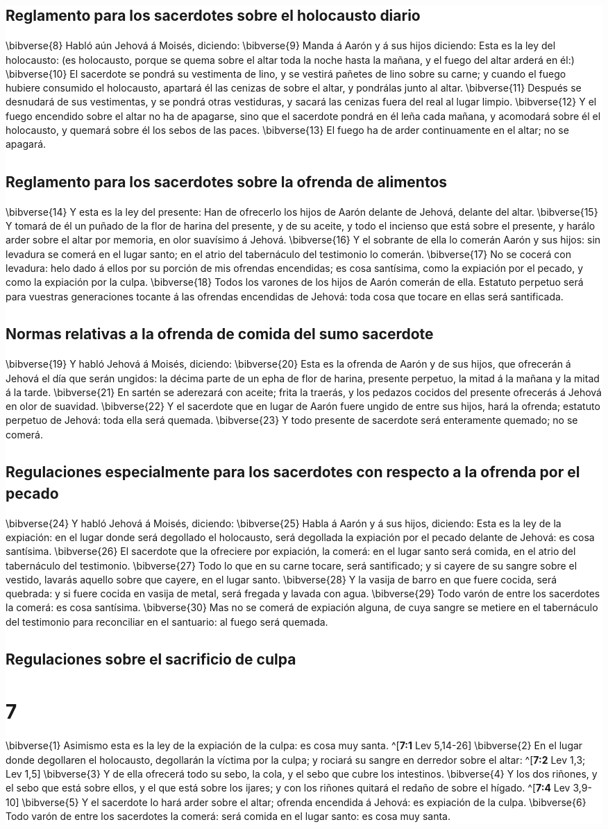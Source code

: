 
## Reglamento para los sacerdotes sobre el holocausto diario
\bibverse{8} Habló aún Jehová á Moisés, diciendo: \bibverse{9} Manda á Aarón y á sus hijos diciendo: Esta es la ley del holocausto: (es holocausto, porque se quema sobre el altar toda la noche hasta la mañana, y el fuego del altar arderá en él:) \bibverse{10} El sacerdote se pondrá su vestimenta de lino, y se vestirá pañetes de lino sobre su carne; y cuando el fuego hubiere consumido el holocausto, apartará él las cenizas de sobre el altar, y pondrálas junto al altar. \bibverse{11} Después se desnudará de sus vestimentas, y se pondrá otras vestiduras, y sacará las cenizas fuera del real al lugar limpio. \bibverse{12} Y el fuego encendido sobre el altar no ha de apagarse, sino que el sacerdote pondrá en él leña cada mañana, y acomodará sobre él el holocausto, y quemará sobre él los sebos de las paces. \bibverse{13} El fuego ha de arder continuamente en el altar; no se apagará. 

## Reglamento para los sacerdotes sobre la ofrenda de alimentos
\bibverse{14} Y esta es la ley del presente: Han de ofrecerlo los hijos de Aarón delante de Jehová, delante del altar. \bibverse{15} Y tomará de él un puñado de la flor de harina del presente, y de su aceite, y todo el incienso que está sobre el presente, y harálo arder sobre el altar por memoria, en olor suavísimo á Jehová. \bibverse{16} Y el sobrante de ella lo comerán Aarón y sus hijos: sin levadura se comerá en el lugar santo; en el atrio del tabernáculo del testimonio lo comerán. \bibverse{17} No se cocerá con levadura: helo dado á ellos por su porción de mis ofrendas encendidas; es cosa santísima, como la expiación por el pecado, y como la expiación por la culpa. \bibverse{18} Todos los varones de los hijos de Aarón comerán de ella. Estatuto perpetuo será para vuestras generaciones tocante á las ofrendas encendidas de Jehová: toda cosa que tocare en ellas será santificada. 

## Normas relativas a la ofrenda de comida del sumo sacerdote
\bibverse{19} Y habló Jehová á Moisés, diciendo: \bibverse{20} Esta es la ofrenda de Aarón y de sus hijos, que ofrecerán á Jehová el día que serán ungidos: la décima parte de un epha de flor de harina, presente perpetuo, la mitad á la mañana y la mitad á la tarde. \bibverse{21} En sartén se aderezará con aceite; frita la traerás, y los pedazos cocidos del presente ofrecerás á Jehová en olor de suavidad. \bibverse{22} Y el sacerdote que en lugar de Aarón fuere ungido de entre sus hijos, hará la ofrenda; estatuto perpetuo de Jehová: toda ella será quemada. \bibverse{23} Y todo presente de sacerdote será enteramente quemado; no se comerá. 

## Regulaciones especialmente para los sacerdotes con respecto a la ofrenda por el pecado
\bibverse{24} Y habló Jehová á Moisés, diciendo: \bibverse{25} Habla á Aarón y á sus hijos, diciendo: Esta es la ley de la expiación: en el lugar donde será degollado el holocausto, será degollada la expiación por el pecado delante de Jehová: es cosa santísima. \bibverse{26} El sacerdote que la ofreciere por expiación, la comerá: en el lugar santo será comida, en el atrio del tabernáculo del testimonio. \bibverse{27} Todo lo que en su carne tocare, será santificado; y si cayere de su sangre sobre el vestido, lavarás aquello sobre que cayere, en el lugar santo. \bibverse{28} Y la vasija de barro en que fuere cocida, será quebrada: y si fuere cocida en vasija de metal, será fregada y lavada con agua. \bibverse{29} Todo varón de entre los sacerdotes la comerá: es cosa santísima. \bibverse{30} Mas no se comerá de expiación alguna, de cuya sangre se metiere en el tabernáculo del testimonio para reconciliar en el santuario: al fuego será quemada. 

## Regulaciones sobre el sacrificio de culpa
# 7 
\bibverse{1} Asimismo esta es la ley de la expiación de la culpa: es cosa muy santa. ^[**7:1** Lev 5,14-26] \bibverse{2} En el lugar donde degollaren el holocausto, degollarán la víctima por la culpa; y rociará su sangre en derredor sobre el altar: ^[**7:2** Lev 1,3; Lev 1,5] \bibverse{3} Y de ella ofrecerá todo su sebo, la cola, y el sebo que cubre los intestinos. \bibverse{4} Y los dos riñones, y el sebo que está sobre ellos, y el que está sobre los ijares; y con los riñones quitará el redaño de sobre el hígado. ^[**7:4** Lev 3,9-10] \bibverse{5} Y el sacerdote lo hará arder sobre el altar; ofrenda encendida á Jehová: es expiación de la culpa. \bibverse{6} Todo varón de entre los sacerdotes la comerá: será comida en el lugar santo: es cosa muy santa. 
  
